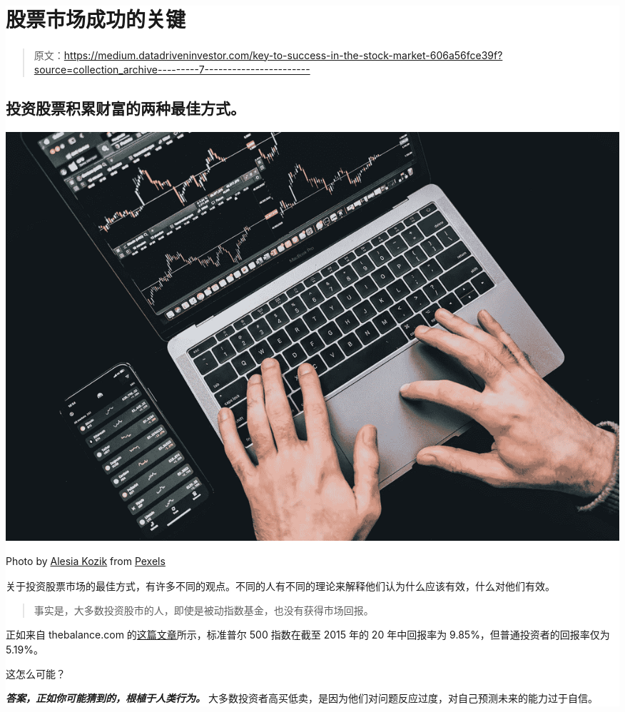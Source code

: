 # 股票市场成功的关键

> 原文：<https://medium.datadriveninvestor.com/key-to-success-in-the-stock-market-606a56fce39f?source=collection_archive---------7----------------------->

## 投资股票积累财富的两种最佳方式。

![](img/e880246fba0607536b777d509c34348d.png)

Photo by [Alesia Kozik](https://www.pexels.com/@alesiakozik?utm_content=attributionCopyText&utm_medium=referral&utm_source=pexels) from [Pexels](https://www.pexels.com/photo/man-people-woman-hand-6781008/?utm_content=attributionCopyText&utm_medium=referral&utm_source=pexels)

关于投资股票市场的最佳方式，有许多不同的观点。不同的人有不同的理论来解释他们认为什么应该有效，什么对他们有效。

> 事实是，大多数投资股市的人，即使是被动指数基金，也没有获得市场回报。

正如来自 thebalance.com 的[这篇文章](https://www.thebalance.com/why-average-investors-earn-below-average-market-returns-2388519)所示，标准普尔 500 指数在截至 2015 年的 20 年中回报率为 9.85%，但普通投资者的回报率仅为 5.19%。

这怎么可能？

***答案，正如你可能猜到的，根植于人类行为。*** 大多数投资者高买低卖，是因为他们对问题反应过度，对自己预测未来的能力过于自信。
